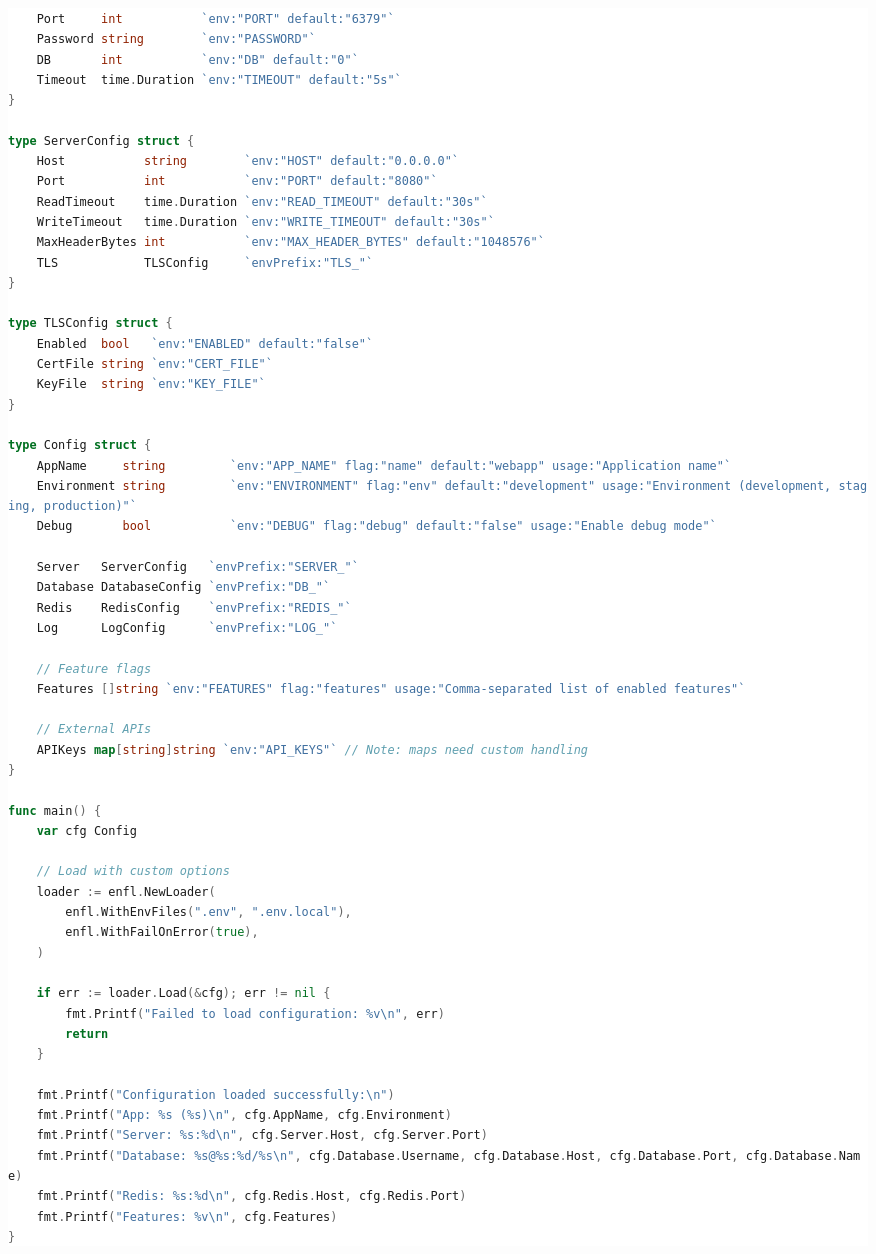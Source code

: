 ```go
    Port     int           `env:"PORT" default:"6379"`
    Password string        `env:"PASSWORD"`
    DB       int           `env:"DB" default:"0"`
    Timeout  time.Duration `env:"TIMEOUT" default:"5s"`
}

type ServerConfig struct {
    Host           string        `env:"HOST" default:"0.0.0.0"`
    Port           int           `env:"PORT" default:"8080"`
    ReadTimeout    time.Duration `env:"READ_TIMEOUT" default:"30s"`
    WriteTimeout   time.Duration `env:"WRITE_TIMEOUT" default:"30s"`
    MaxHeaderBytes int           `env:"MAX_HEADER_BYTES" default:"1048576"`
    TLS            TLSConfig     `envPrefix:"TLS_"`
}

type TLSConfig struct {
    Enabled  bool   `env:"ENABLED" default:"false"`
    CertFile string `env:"CERT_FILE"`
    KeyFile  string `env:"KEY_FILE"`
}

type Config struct {
    AppName     string         `env:"APP_NAME" flag:"name" default:"webapp" usage:"Application name"`
    Environment string         `env:"ENVIRONMENT" flag:"env" default:"development" usage:"Environment (development, staging, production)"`
    Debug       bool           `env:"DEBUG" flag:"debug" default:"false" usage:"Enable debug mode"`

    Server   ServerConfig   `envPrefix:"SERVER_"`
    Database DatabaseConfig `envPrefix:"DB_"`
    Redis    RedisConfig    `envPrefix:"REDIS_"`
    Log      LogConfig      `envPrefix:"LOG_"`

    // Feature flags
    Features []string `env:"FEATURES" flag:"features" usage:"Comma-separated list of enabled features"`

    // External APIs
    APIKeys map[string]string `env:"API_KEYS"` // Note: maps need custom handling
}

func main() {
    var cfg Config

    // Load with custom options
    loader := enfl.NewLoader(
        enfl.WithEnvFiles(".env", ".env.local"),
        enfl.WithFailOnError(true),
    )

    if err := loader.Load(&cfg); err != nil {
        fmt.Printf("Failed to load configuration: %v\n", err)
        return
    }

    fmt.Printf("Configuration loaded successfully:\n")
    fmt.Printf("App: %s (%s)\n", cfg.AppName, cfg.Environment)
    fmt.Printf("Server: %s:%d\n", cfg.Server.Host, cfg.Server.Port)
    fmt.Printf("Database: %s@%s:%d/%s\n", cfg.Database.Username, cfg.Database.Host, cfg.Database.Port, cfg.Database.Name)
    fmt.Printf("Redis: %s:%d\n", cfg.Redis.Host, cfg.Redis.Port)
    fmt.Printf("Features: %v\n", cfg.Features)
}
```
